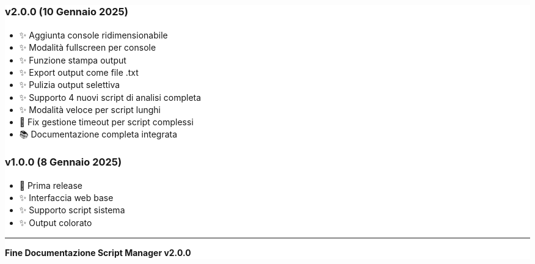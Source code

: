 ### v2.0.0 (10 Gennaio 2025)
- ✨ Aggiunta console ridimensionabile
- ✨ Modalità fullscreen per console
- ✨ Funzione stampa output
- ✨ Export output come file .txt
- ✨ Pulizia output selettiva
- ✨ Supporto 4 nuovi script di analisi completa
- ✨ Modalità veloce per script lunghi
- 🐛 Fix gestione timeout per script complessi
- 📚 Documentazione completa integrata

### v1.0.0 (8 Gennaio 2025)
- 🎉 Prima release
- ✨ Interfaccia web base
- ✨ Supporto script sistema
- ✨ Output colorato

---

**Fine Documentazione Script Manager v2.0.0**
